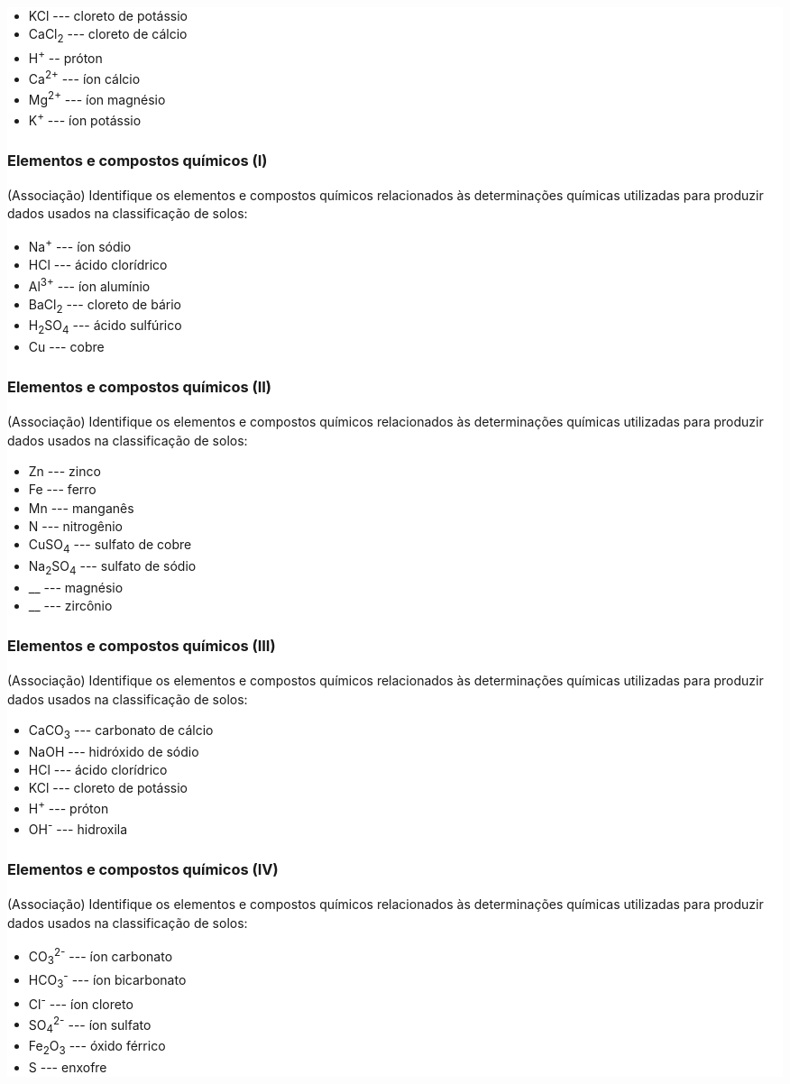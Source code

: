 * KCl --- cloreto de potássio
* CaCl<sub>2</sub> --- cloreto de cálcio
* H<sup>+</sup> -- próton
* Ca<sup>2+</sup> --- íon cálcio
* Mg<sup>2+</sup> --- íon magnésio
* K<sup>+</sup> --- íon potássio

### Elementos e compostos químicos (I)

(Associação) Identifique os elementos e compostos químicos relacionados às determinações químicas utilizadas para produzir dados usados na classificação de solos:

* Na<sup>+</sup> --- íon sódio
* HCl --- ácido clorídrico
* Al<sup>3+</sup> --- íon alumínio
* BaCl<sub>2</sub> --- cloreto de bário
* H<sub>2</sub>SO<sub>4</sub> --- ácido sulfúrico
* Cu --- cobre

### Elementos e compostos químicos (II)

(Associação) Identifique os elementos e compostos químicos relacionados às determinações químicas utilizadas para produzir dados usados na classificação de solos:

* Zn --- zinco
* Fe --- ferro
* Mn --- manganês
* N --- nitrogênio
* CuSO<sub>4</sub> --- sulfato de cobre
* Na<sub>2</sub>SO<sub>4</sub> --- sulfato de sódio
* __ --- magnésio
* __ --- zircônio

### Elementos e compostos químicos (III)

(Associação) Identifique os elementos e compostos químicos relacionados às determinações químicas utilizadas para produzir dados usados na classificação de solos:

* CaCO<sub>3</sub> --- carbonato de cálcio
* NaOH --- hidróxido de sódio
* HCl --- ácido clorídrico
* KCl --- cloreto de potássio
* H<sup>+</sup> --- próton
* OH<sup>-</sup> --- hidroxila

### Elementos e compostos químicos (IV)

(Associação) Identifique os elementos e compostos químicos relacionados às determinações químicas utilizadas para produzir dados usados na classificação de solos:

* CO<sub>3</sub><sup>2-</sup> --- íon carbonato
* HCO<sub>3</sub><sup>-</sup> --- íon bicarbonato
* Cl<sup>-</sup> --- íon cloreto
* SO<sub>4</sub><sup>2-</sup> --- íon sulfato
* Fe<sub>2</sub>O<sub>3</sub> --- óxido férrico
* S --- enxofre
